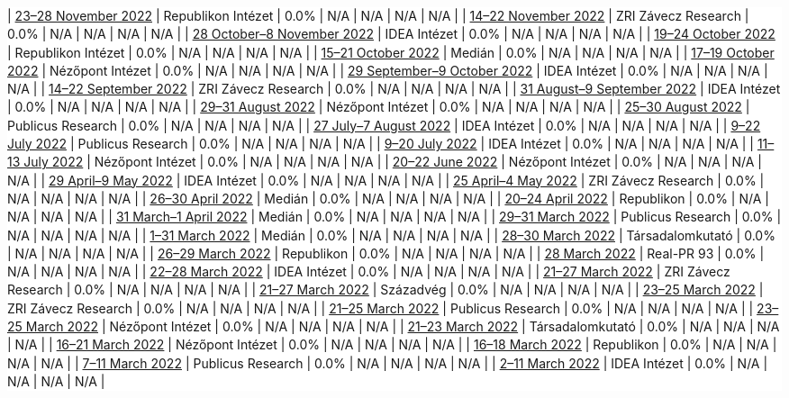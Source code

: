 | [23–28 November 2022](2022-11-28-RepublikonIntézet.html) | Republikon Intézet | 0.0% | N/A | N/A | N/A | N/A |
| [14–22 November 2022](2022-11-22-ZRIZáveczResearch.html) | ZRI Závecz Research | 0.0% | N/A | N/A | N/A | N/A |
| [28 October–8 November 2022](2022-11-08-IDEAIntézet.html) | IDEA Intézet | 0.0% | N/A | N/A | N/A | N/A |
| [19–24 October 2022](2022-10-24-RepublikonIntézet.html) | Republikon Intézet | 0.0% | N/A | N/A | N/A | N/A |
| [15–21 October 2022](2022-10-21-Medián.html) | Medián | 0.0% | N/A | N/A | N/A | N/A |
| [17–19 October 2022](2022-10-19-NézőpontIntézet.html) | Nézőpont Intézet | 0.0% | N/A | N/A | N/A | N/A |
| [29 September–9 October 2022](2022-10-09-IDEAIntézet.html) | IDEA Intézet | 0.0% | N/A | N/A | N/A | N/A |
| [14–22 September 2022](2022-09-22-ZRIZáveczResearch.html) | ZRI Závecz Research | 0.0% | N/A | N/A | N/A | N/A |
| [31 August–9 September 2022](2022-09-09-IDEAIntézet.html) | IDEA Intézet | 0.0% | N/A | N/A | N/A | N/A |
| [29–31 August 2022](2022-08-31-NézőpontIntézet.html) | Nézőpont Intézet | 0.0% | N/A | N/A | N/A | N/A |
| [25–30 August 2022](2022-08-30-PublicusResearch.html) | Publicus Research | 0.0% | N/A | N/A | N/A | N/A |
| [27 July–7 August 2022](2022-08-07-IDEAIntézet.html) | IDEA Intézet | 0.0% | N/A | N/A | N/A | N/A |
| [9–22 July 2022](2022-07-22-PublicusResearch.html) | Publicus Research | 0.0% | N/A | N/A | N/A | N/A |
| [9–20 July 2022](2022-07-20-IDEAIntézet.html) | IDEA Intézet | 0.0% | N/A | N/A | N/A | N/A |
| [11–13 July 2022](2022-07-13-NézőpontIntézet.html) | Nézőpont Intézet | 0.0% | N/A | N/A | N/A | N/A |
| [20–22 June 2022](2022-06-22-NézőpontIntézet.html) | Nézőpont Intézet | 0.0% | N/A | N/A | N/A | N/A |
| [29 April–9 May 2022](2022-05-09-IDEAIntézet.html) | IDEA Intézet | 0.0% | N/A | N/A | N/A | N/A |
| [25 April–4 May 2022](2022-05-04-ZRIZáveczResearch.html) | ZRI Závecz Research | 0.0% | N/A | N/A | N/A | N/A |
| [26–30 April 2022](2022-04-30-Medián.html) | Medián | 0.0% | N/A | N/A | N/A | N/A |
| [20–24 April 2022](2022-04-24-Republikon.html) | Republikon | 0.0% | N/A | N/A | N/A | N/A |
| [31 March–1 April 2022](2022-04-01-Medián.html) | Medián | 0.0% | N/A | N/A | N/A | N/A |
| [29–31 March 2022](2022-03-31-PublicusResearch.html) | Publicus Research | 0.0% | N/A | N/A | N/A | N/A |
| [1–31 March 2022](2022-03-31-Medián.html) | Medián | 0.0% | N/A | N/A | N/A | N/A |
| [28–30 March 2022](2022-03-30-Társadalomkutató.html) | Társadalomkutató | 0.0% | N/A | N/A | N/A | N/A |
| [26–29 March 2022](2022-03-29-Republikon.html) | Republikon | 0.0% | N/A | N/A | N/A | N/A |
| [28 March 2022](2022-03-28-Real-PR93.html) | Real-PR 93 | 0.0% | N/A | N/A | N/A | N/A |
| [22–28 March 2022](2022-03-28-IDEAIntézet.html) | IDEA Intézet | 0.0% | N/A | N/A | N/A | N/A |
| [21–27 March 2022](2022-03-27-ZRIZáveczResearch.html) | ZRI Závecz Research | 0.0% | N/A | N/A | N/A | N/A |
| [21–27 March 2022](2022-03-27-Századvég.html) | Századvég | 0.0% | N/A | N/A | N/A | N/A |
| [23–25 March 2022](2022-03-25-ZRIZáveczResearch.html) | ZRI Závecz Research | 0.0% | N/A | N/A | N/A | N/A |
| [21–25 March 2022](2022-03-25-PublicusResearch.html) | Publicus Research | 0.0% | N/A | N/A | N/A | N/A |
| [23–25 March 2022](2022-03-25-NézőpontIntézet.html) | Nézőpont Intézet | 0.0% | N/A | N/A | N/A | N/A |
| [21–23 March 2022](2022-03-23-Társadalomkutató.html) | Társadalomkutató | 0.0% | N/A | N/A | N/A | N/A |
| [16–21 March 2022](2022-03-21-NézőpontIntézet.html) | Nézőpont Intézet | 0.0% | N/A | N/A | N/A | N/A |
| [16–18 March 2022](2022-03-18-Republikon.html) | Republikon | 0.0% | N/A | N/A | N/A | N/A |
| [7–11 March 2022](2022-03-11-PublicusResearch.html) | Publicus Research | 0.0% | N/A | N/A | N/A | N/A |
| [2–11 March 2022](2022-03-11-IDEAIntézet.html) | IDEA Intézet | 0.0% | N/A | N/A | N/A | N/A |